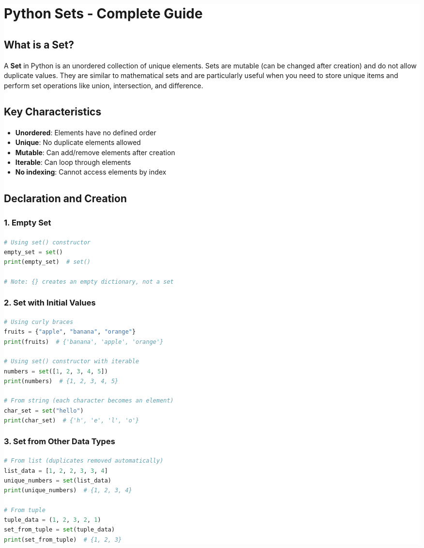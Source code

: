 # Python Sets - Complete Guide

## What is a Set?

A **Set** in Python is an unordered collection of unique elements. Sets are mutable (can be changed after creation) and do not allow duplicate values. They are similar to mathematical sets and are particularly useful when you need to store unique items and perform set operations like union, intersection, and difference.

## Key Characteristics

- **Unordered**: Elements have no defined order
- **Unique**: No duplicate elements allowed
- **Mutable**: Can add/remove elements after creation
- **Iterable**: Can loop through elements
- **No indexing**: Cannot access elements by index

## Declaration and Creation

### 1. Empty Set
```python
# Using set() constructor
empty_set = set()
print(empty_set)  # set()

# Note: {} creates an empty dictionary, not a set
```

### 2. Set with Initial Values
```python
# Using curly braces
fruits = {"apple", "banana", "orange"}
print(fruits)  # {'banana', 'apple', 'orange'}

# Using set() constructor with iterable
numbers = set([1, 2, 3, 4, 5])
print(numbers)  # {1, 2, 3, 4, 5}

# From string (each character becomes an element)
char_set = set("hello")
print(char_set)  # {'h', 'e', 'l', 'o'}
```

### 3. Set from Other Data Types
```python
# From list (duplicates removed automatically)
list_data = [1, 2, 2, 3, 3, 4]
unique_numbers = set(list_data)
print(unique_numbers)  # {1, 2, 3, 4}

# From tuple
tuple_data = (1, 2, 3, 2, 1)
set_from_tuple = set(tuple_data)
print(set_from_tuple)  # {1, 2, 3}
```
